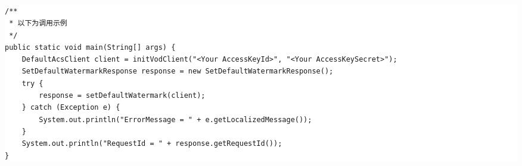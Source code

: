     /**
     * 以下为调用示例
     */
    public static void main(String[] args) {
        DefaultAcsClient client = initVodClient("<Your AccessKeyId>", "<Your AccessKeySecret>");
        SetDefaultWatermarkResponse response = new SetDefaultWatermarkResponse();
        try {
            response = setDefaultWatermark(client);
        } catch (Exception e) {
            System.out.println("ErrorMessage = " + e.getLocalizedMessage());
        }
        System.out.println("RequestId = " + response.getRequestId());
    }


